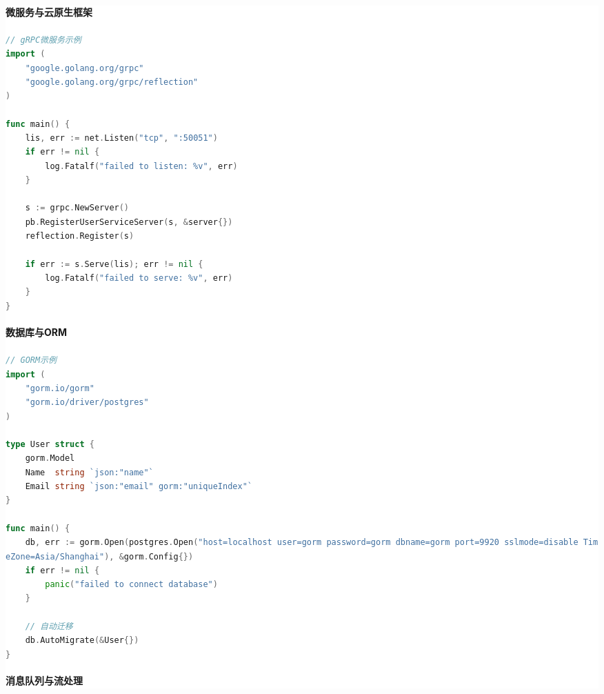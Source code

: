 #### 微服务与云原生框架

```go
// gRPC微服务示例
import (
    "google.golang.org/grpc"
    "google.golang.org/grpc/reflection"
)

func main() {
    lis, err := net.Listen("tcp", ":50051")
    if err != nil {
        log.Fatalf("failed to listen: %v", err)
    }
    
    s := grpc.NewServer()
    pb.RegisterUserServiceServer(s, &server{})
    reflection.Register(s)
    
    if err := s.Serve(lis); err != nil {
        log.Fatalf("failed to serve: %v", err)
    }
}
```

#### 数据库与ORM

```go
// GORM示例
import (
    "gorm.io/gorm"
    "gorm.io/driver/postgres"
)

type User struct {
    gorm.Model
    Name  string `json:"name"`
    Email string `json:"email" gorm:"uniqueIndex"`
}

func main() {
    db, err := gorm.Open(postgres.Open("host=localhost user=gorm password=gorm dbname=gorm port=9920 sslmode=disable TimeZone=Asia/Shanghai"), &gorm.Config{})
    if err != nil {
        panic("failed to connect database")
    }
    
    // 自动迁移
    db.AutoMigrate(&User{})
}
```

#### 消息队列与流处理
